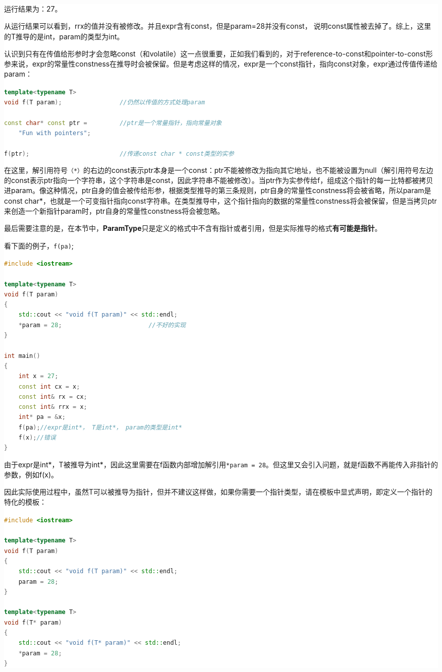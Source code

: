 运行结果为：27。

从运行结果可以看到，rrx的值并没有被修改。并且expr含有const，但是param=28并没有const， 说明const属性被去掉了。综上，这里的T推导的是int，param的类型为int。

认识到只有在传值给形参时才会忽略const（和volatile）这一点很重要，正如我们看到的，对于reference-to-const和pointer-to-const形参来说，expr的常量性constness在推导时会被保留。但是考虑这样的情况，expr是一个const指针，指向const对象，expr通过传值传递给param：

```cpp
template<typename T>
void f(T param);                //仍然以传值的方式处理param

const char* const ptr =         //ptr是一个常量指针，指向常量对象 
    "Fun with pointers";

f(ptr);                         //传递const char * const类型的实参
```

在这里，解引用符号```（*）```的右边的const表示ptr本身是一个const：ptr不能被修改为指向其它地址，也不能被设置为null（解引用符号左边的const表示ptr指向一个字符串，这个字符串是const，因此字符串不能被修改）。当ptr作为实参传给f，组成这个指针的每一比特都被拷贝进param。像这种情况，ptr自身的值会被传给形参，根据类型推导的第三条规则，ptr自身的常量性constness将会被省略，所以param是const char*，也就是一个可变指针指向const字符串。在类型推导中，这个指针指向的数据的常量性constness将会被保留，但是当拷贝ptr来创造一个新指针param时，ptr自身的常量性constness将会被忽略。


最后需要注意的是，在本节中，**ParamType**只是定义的格式中不含有指针或者引用，但是实际推导的格式**有可能是指针**。

看下面的例子，```f(pa)```;
```cpp
#include <iostream>

template<typename T>
void f(T param)
{
    std::cout << "void f(T param)" << std::endl;
    *param = 28;                        //不好的实现
}

int main()
{
    int x = 27;
    const int cx = x;
    const int& rx = cx;
    const int& rrx = x;
    int* pa = &x;
    f(pa);//expr是int*， T是int*， param的类型是int*
    f(x);//错误
}
```

由于expr是int*，T被推导为int*，因此这里需要在f函数内部增加解引用```*param = 28```。但这里又会引入问题，就是f函数不再能传入非指针的参数，例如f(x)。

因此实际使用过程中，虽然T可以被推导为指针，但并不建议这样做，如果你需要一个指针类型，请在模板中显式声明，即定义一个指针的特化的模板：

```cpp
#include <iostream>

template<typename T>
void f(T param)
{
    std::cout << "void f(T param)" << std::endl;
    param = 28;
}

template<typename T>
void f(T* param)
{
    std::cout << "void f(T* param)" << std::endl;
    *param = 28;
}

```